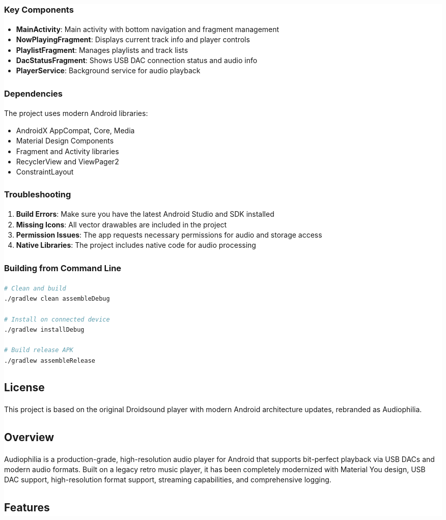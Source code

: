 ### Key Components

- **MainActivity**: Main activity with bottom navigation and fragment management
- **NowPlayingFragment**: Displays current track info and player controls
- **PlaylistFragment**: Manages playlists and track lists
- **DacStatusFragment**: Shows USB DAC connection status and audio info
- **PlayerService**: Background service for audio playback

### Dependencies

The project uses modern Android libraries:
- AndroidX AppCompat, Core, Media
- Material Design Components
- Fragment and Activity libraries
- RecyclerView and ViewPager2
- ConstraintLayout

### Troubleshooting

1. **Build Errors**: Make sure you have the latest Android Studio and SDK installed
2. **Missing Icons**: All vector drawables are included in the project
3. **Permission Issues**: The app requests necessary permissions for audio and storage access
4. **Native Libraries**: The project includes native code for audio processing

### Building from Command Line

```bash
# Clean and build
./gradlew clean assembleDebug

# Install on connected device
./gradlew installDebug

# Build release APK
./gradlew assembleRelease
```

## License

This project is based on the original Droidsound player with modern Android architecture updates, rebranded as Audiophilia.

## Overview

Audiophilia is a production-grade, high-resolution audio player for Android that supports bit-perfect playback via USB DACs and modern audio formats. Built on a legacy retro music player, it has been completely modernized with Material You design, USB DAC support, high-resolution format support, streaming capabilities, and comprehensive logging.

## Features
